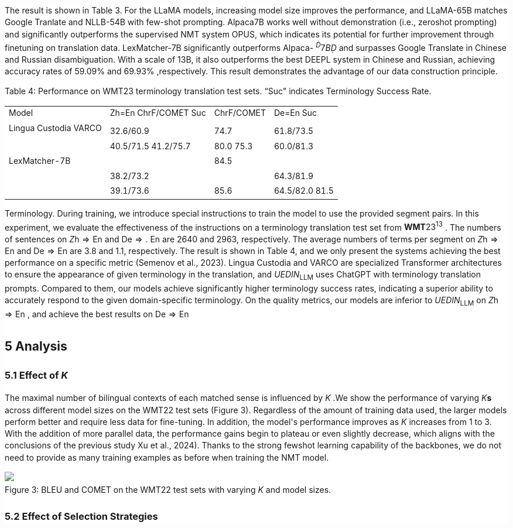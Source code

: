 The result is shown in Table 3. For the LLaMA models, increasing model size improves the performance, and LLaMA-65B matches Google Tranlate and NLLB-54B with few-shot prompting. Alpaca7B works well without demonstration (i.e., zeroshot prompting) and significantly outperforms the supervised NMT system OPUS, which indicates its potential for further improvement through finetuning on translation data. LexMatcher-7B significantly outperforms Alpaca- $^ Ḋ 7B Ḍ$ and surpasses Google Translate in Chinese and Russian disambiguation. With a scale of 13B, it also outperforms the best DEEPL system in Chinese and Russian, achieving accuracy rates of $59.09\%$ and $69.93\%$ ,respectively. This result demonstrates the advantage of our data construction principle.  

Table 4: Performance on WMT23 terminology translation test sets. “Suc" indicates Terminology Success Rate.   


<html><body><table><tr><td>Model</td><td>Zh=En ChrF/COMET Suc</td><td>ChrF/COMET</td><td>De=En Suc</td></tr><tr><td rowspan="3">Lingua Custodia VARCO</td><td></td><td></td><td></td></tr><tr><td>32.6/60.9</td><td>74.7</td><td>61.8/73.5</td></tr><tr><td>40.5/71.5 41.2/75.7</td><td>80.0 75.3</td><td>60.0/81.3</td></tr><tr><td rowspan="3">LexMatcher-7B</td><td></td><td>84.5</td><td></td></tr><tr><td>38.2/73.2</td><td></td><td>64.3/81.9</td></tr><tr><td>39.1/73.6</td><td>85.6</td><td>64.5/82.0 81.5</td></tr></table></body></html>  

Terminology. During training, we introduce special instructions to train the model to use the provided segment pairs. In this experiment, we evaluate the effectiveness of the instructions on a terminology translation test set from $\mathbf{WMT}23^{13}$ . The numbers of sentences on $Z\mathrm{h}{\Rightarrow}\mathrm{En}$ and $\mathrm{De}{\Rightarrow}.$ En are 2640 and 2963, respectively. The average numbers of terms per segment on $Z\mathrm{h}{\Rightarrow}\mathrm{En}$ and $\mathrm{De}{\Rightarrow}\mathrm{En}$ are 3.8 and 1.1, respectively. The result is shown in Table 4, and we only present the systems achieving the best performance on a specific metric (Semenov et al., 2023). Lingua Custodia and VARCO are specialized Transformer architectures to ensure the appearance of given terminology in the translation, and $U E D I N_{\mathrm{LLM}}$ uses ChatGPT with terminology translation prompts. Compared to them, our models achieve significantly higher terminology success rates, indicating a superior ability to accurately respond to the given domain-specific terminology. On the quality metrics, our models are inferior to $U E D I N_{\mathrm{LLM}}$ on $Z\mathrm{h}{\Rightarrow}\mathrm{En}$ , and achieve the best results on $\mathrm{De}{\Rightarrow}\mathrm{En}$  

## 5 Analysis  

### 5.1 Effect of $K$  

The maximal number of bilingual contexts of each matched sense is influenced by $K$ .We show the performance of varying $K\mathbf{s}$ across different model sizes on the WMT22 test sets (Figure 3). Regardless of the amount of training data used, the larger models perform better and require less data for fine-tuning. In addition, the model's performance improves as $K$ increases from 1 to 3. With the addition of more parallel data, the performance gains begin to plateau or even slightly decrease, which aligns with the conclusions of the previous study $\mathrm{{{Xu}}}$ et al., 2024). Thanks to the strong fewshot learning capability of the backbones, we do not need to provide as many training examples as before when training the NMT model.  

![](https://cdn-mineru.openxlab.org.cn/extract/e7af52ed-8b9f-4b8f-92be-1462377e55cd/dae206d1c71f0ac52373b6ce350867898db78a47659d5a3854a68094d14614b1.jpg)  
Figure 3: BLEU and COMET on the WMT22 test sets with varying $K$ and model sizes.  

### 5.2   Effect of Selection Strategies  
